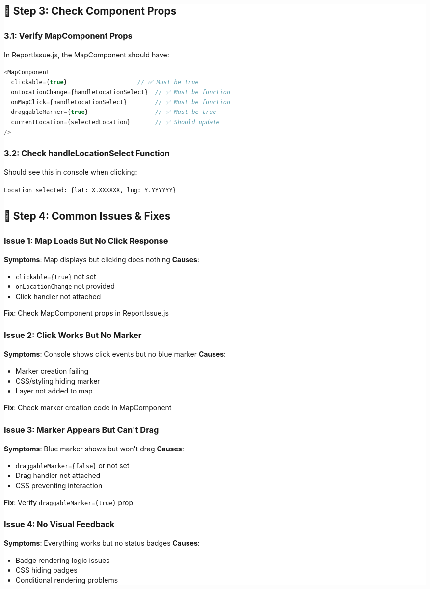 ## 🧪 **Step 3: Check Component Props**

### **3.1: Verify MapComponent Props**
In ReportIssue.js, the MapComponent should have:
```javascript
<MapComponent
  clickable={true}                    // ✅ Must be true
  onLocationChange={handleLocationSelect}  // ✅ Must be function
  onMapClick={handleLocationSelect}        // ✅ Must be function
  draggableMarker={true}                   // ✅ Must be true
  currentLocation={selectedLocation}       // ✅ Should update
/>
```

### **3.2: Check handleLocationSelect Function**
Should see this in console when clicking:
```
Location selected: {lat: X.XXXXXX, lng: Y.YYYYYY}
```

## 🧪 **Step 4: Common Issues & Fixes**

### **Issue 1: Map Loads But No Click Response**
**Symptoms**: Map displays but clicking does nothing
**Causes**:
- `clickable={true}` not set
- `onLocationChange` not provided
- Click handler not attached

**Fix**: Check MapComponent props in ReportIssue.js

### **Issue 2: Click Works But No Marker**
**Symptoms**: Console shows click events but no blue marker
**Causes**:
- Marker creation failing
- CSS/styling hiding marker
- Layer not added to map

**Fix**: Check marker creation code in MapComponent

### **Issue 3: Marker Appears But Can't Drag**
**Symptoms**: Blue marker shows but won't drag
**Causes**:
- `draggableMarker={false}` or not set
- Drag handler not attached
- CSS preventing interaction

**Fix**: Verify `draggableMarker={true}` prop

### **Issue 4: No Visual Feedback**
**Symptoms**: Everything works but no status badges
**Causes**:
- Badge rendering logic issues
- CSS hiding badges
- Conditional rendering problems
